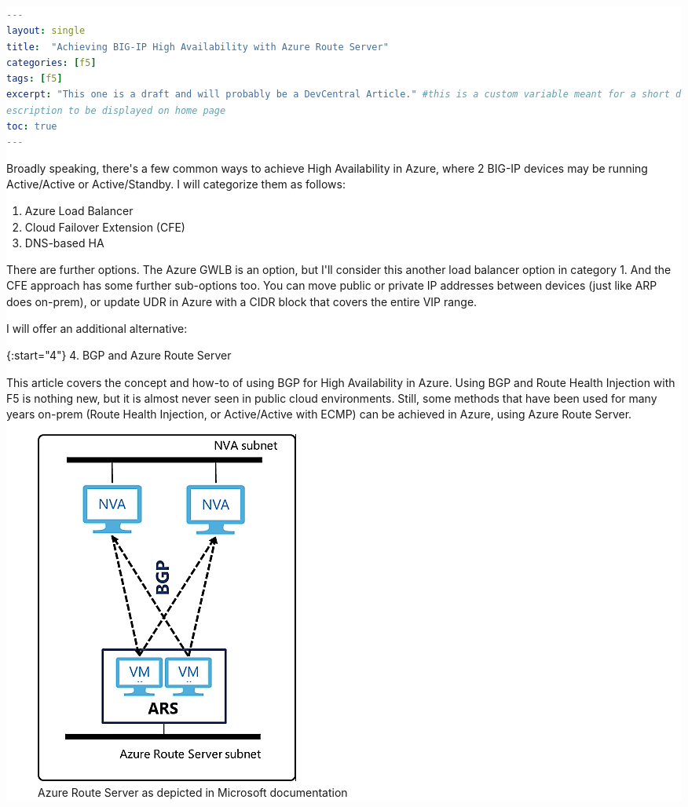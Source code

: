 ```yaml
---
layout: single
title:  "Achieving BIG-IP High Availability with Azure Route Server"
categories: [f5]
tags: [f5]
excerpt: "This one is a draft and will probably be a DevCentral Article." #this is a custom variable meant for a short description to be displayed on home page
toc: true
---
```

Broadly speaking, there's a few common ways to achieve High Availability in Azure, where 2 BIG-IP devices may be running Active/Active or Active/Standby. I will categorize them as follows:

1. Azure Load Balancer
2. Cloud Failover Extension (CFE)
3. DNS-based HA

There are further options. The Azure GWLB is an option, but I'll consider this another load balancer option in category 1. And the CFE approach has some further sub-options too. You can move public or private IP addresses between devices (just like ARP does on-prem), or update UDR in Azure with a CIDR block that covers the entire VIP range.

I will offer an additional alternative:

{:start="4"}
4. BGP and Azure Route Server

This article covers the concept and how-to of using BGP for High Availability in Azure. Using BGP and Route Health Injection with F5 is nothing new, but it is almost never seen in public cloud environments. Still, some methods that have been used for many years on-prem (Route Health Injection, or Active/Active with ECMP) can be achieved in Azure, using Azure Route Server.

<figure>
    <a href="/assets/azure-rhi/route-server_benefit-simplify.png"><img src="/assets/azure-rhi/route-server_benefit-simplify.png"></a>
    <figcaption>Azure Route Server as depicted in Microsoft documentation</figcaption>
</figure>
